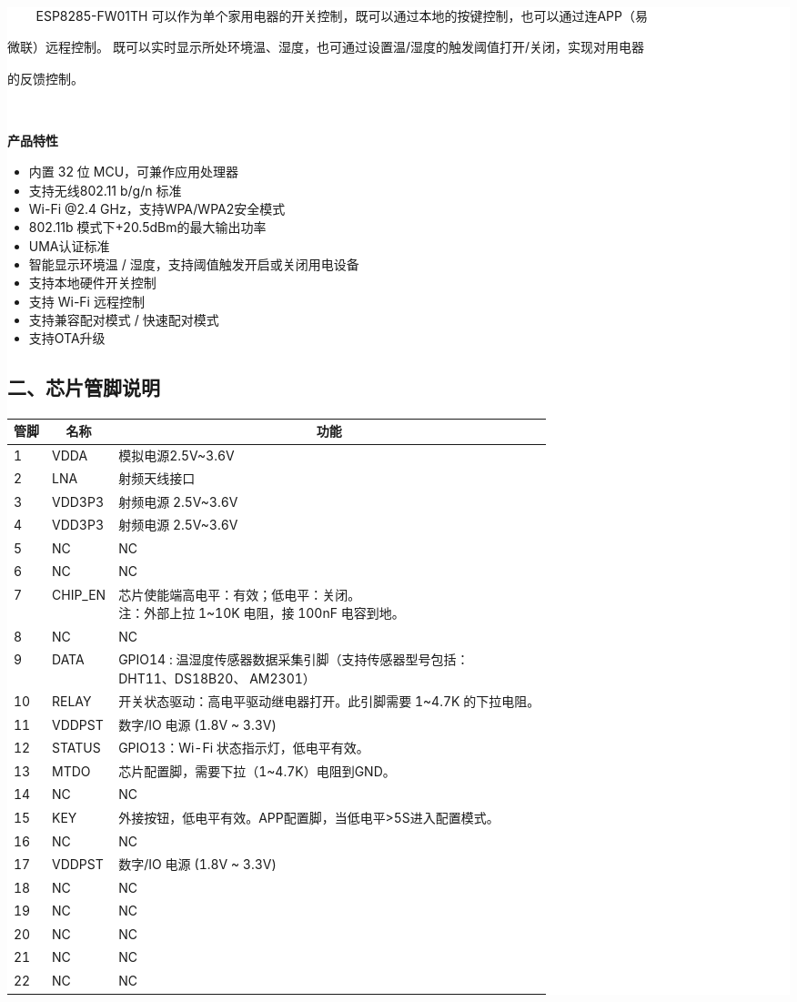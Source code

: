         ESP8285-FW01TH 可以作为单个家用电器的开关控制，既可以通过本地的按键控制，也可以通过连APP（易

微联）远程控制。 既可以实时显示所处环境温、湿度，也可通过设置温/湿度的触发阈值打开/关闭，实现对用电器

的反馈控制。 

​      

   **产品特性**

- 内置 32 位 MCU，可兼作应用处理器 
- 支持无线802.11 b/g/n 标准
- Wi-Fi @2.4 GHz，支持WPA/WPA2安全模式
- 802.11b 模式下+20.5dBm的最大输出功率
- UMA认证标准
- 智能显示环境温 / 湿度，支持阈值触发开启或关闭用电设备 
- 支持本地硬件开关控制 
- 支持 Wi-Fi 远程控制 
- 支持兼容配对模式 / 快速配对模式
- 支持OTA升级





## 二、芯片管脚说明



| 管脚 | 名称     | 功能                                                         |
| ---- | -------- | ------------------------------------------------------------ |
| 1    | VDDA     | 模拟电源2.5V~3.6V                                            |
| 2    | LNA      | 射频天线接口                                                 |
| 3    | VDD3P3   | 射频电源 2.5V~3.6V                                           |
| 4    | VDD3P3   | 射频电源 2.5V~3.6V                                           |
| 5    | NC       | NC                                                           |
| 6    | NC       | NC                                                           |
| 7    | CHIP_EN  | 芯片使能端高电平：有效；低电平：关闭。<br/>注：外部上拉 1~10K 电阻，接 100nF 电容到地。 |
| 8    | NC       | NC                                                           |
| 9    | DATA     | GPIO14 : 温湿度传感器数据采集引脚（支持传感器型号包括：<br/>DHT11、DS18B20、 AM2301） |
| 10   | RELAY    | 开关状态驱动：高电平驱动继电器打开。此引脚需要 1~4.7K 的下拉电阻。 |
| 11   | VDDPST   | 数字/IO 电源 (1.8V ~ 3.3V)                                   |
| 12   | STATUS   | GPIO13：Wi-Fi 状态指示灯，低电平有效。                       |
| 13   | MTDO     | 芯片配置脚，需要下拉（1~4.7K）电阻到GND。                    |
| 14   | NC       | NC                                                           |
| 15   | KEY      | 外接按钮，低电平有效。APP配置脚，当低电平>5S进入配置模式。   |
| 16   | NC       | NC                                                           |
| 17   | VDDPST   | 数字/IO 电源 (1.8V ~ 3.3V)                                   |
| 18   | NC       | NC                                                           |
| 19   | NC       | NC                                                           |
| 20   | NC       | NC                                                           |
| 21   | NC       | NC                                                           |
| 22   | NC       | NC                                                           |